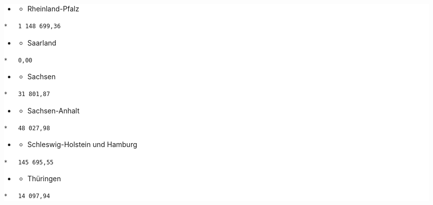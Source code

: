 
*    *   Rheinland-Pfalz

    *   1 148 699,36


*    *   Saarland

    *   0,00


*    *   Sachsen

    *   31 801,87


*    *   Sachsen-Anhalt

    *   48 027,98


*    *   Schleswig-Holstein und Hamburg

    *   145 695,55


*    *   Thüringen

    *   14 097,94



